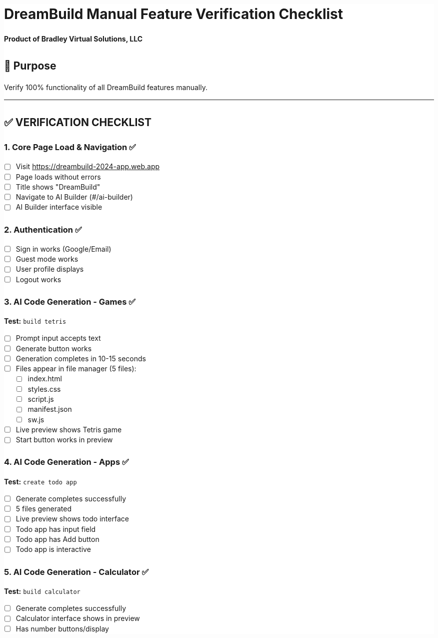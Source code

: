 # DreamBuild Manual Feature Verification Checklist
**Product of Bradley Virtual Solutions, LLC**

## 🎯 Purpose
Verify 100% functionality of all DreamBuild features manually.

---

## ✅ VERIFICATION CHECKLIST

### 1. **Core Page Load & Navigation** ✅
- [ ] Visit https://dreambuild-2024-app.web.app
- [ ] Page loads without errors
- [ ] Title shows "DreamBuild"
- [ ] Navigate to AI Builder (#/ai-builder)
- [ ] AI Builder interface visible

### 2. **Authentication** ✅
- [ ] Sign in works (Google/Email)
- [ ] Guest mode works
- [ ] User profile displays
- [ ] Logout works

### 3. **AI Code Generation - Games** ✅
**Test:** `build tetris`
- [ ] Prompt input accepts text
- [ ] Generate button works
- [ ] Generation completes in 10-15 seconds
- [ ] Files appear in file manager (5 files):
  - [ ] index.html
  - [ ] styles.css
  - [ ] script.js
  - [ ] manifest.json
  - [ ] sw.js
- [ ] Live preview shows Tetris game
- [ ] Start button works in preview

### 4. **AI Code Generation - Apps** ✅
**Test:** `create todo app`
- [ ] Generate completes successfully
- [ ] 5 files generated
- [ ] Live preview shows todo interface
- [ ] Todo app has input field
- [ ] Todo app has Add button
- [ ] Todo app is interactive

### 5. **AI Code Generation - Calculator** ✅
**Test:** `build calculator`
- [ ] Generate completes successfully
- [ ] Calculator interface shows in preview
- [ ] Has number buttons/display
